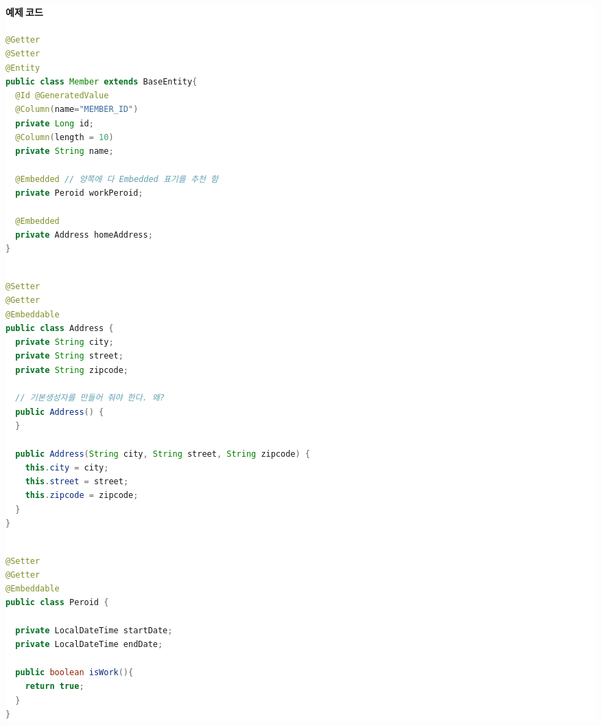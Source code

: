 

#### 예제 코드

```java
@Getter
@Setter
@Entity
public class Member extends BaseEntity{
  @Id @GeneratedValue
  @Column(name="MEMBER_ID") 
  private Long id;
  @Column(length = 10) 
  private String name;
    
  @Embedded // 양쪽에 다 Embedded 표기를 추천 함
  private Peroid workPeroid;
    
  @Embedded
  private Address homeAddress;
}
```

```java

@Setter
@Getter
@Embeddable
public class Address {
  private String city;
  private String street;
  private String zipcode;

  // 기본생성자를 만들어 줘야 한다. 왜?
  public Address() {
  }

  public Address(String city, String street, String zipcode) {
    this.city = city;
    this.street = street;
    this.zipcode = zipcode;
  }
}

```

```java

@Setter
@Getter
@Embeddable
public class Peroid {

  private LocalDateTime startDate;
  private LocalDateTime endDate;

  public boolean isWork(){
    return true;
  }
}

```

